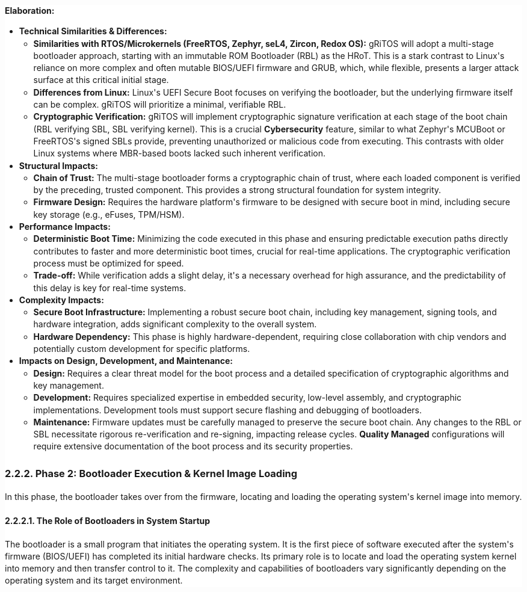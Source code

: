**Elaboration:**

* **Technical Similarities & Differences:**  
  * **Similarities with RTOS/Microkernels (FreeRTOS, Zephyr, seL4, Zircon, Redox OS):** gRiTOS will adopt a multi-stage bootloader approach, starting with an immutable ROM Bootloader (RBL) as the HRoT. This is a stark contrast to Linux's reliance on more complex and often mutable BIOS/UEFI firmware and GRUB, which, while flexible, presents a larger attack surface at this critical initial stage.  
  * **Differences from Linux:** Linux's UEFI Secure Boot focuses on verifying the bootloader, but the underlying firmware itself can be complex. gRiTOS will prioritize a minimal, verifiable RBL.  
  * **Cryptographic Verification:** gRiTOS will implement cryptographic signature verification at each stage of the boot chain (RBL verifying SBL, SBL verifying kernel). This is a crucial **Cybersecurity** feature, similar to what Zephyr's MCUBoot or FreeRTOS's signed SBLs provide, preventing unauthorized or malicious code from executing. This contrasts with older Linux systems where MBR-based boots lacked such inherent verification.  
* **Structural Impacts:**  
  * **Chain of Trust:** The multi-stage bootloader forms a cryptographic chain of trust, where each loaded component is verified by the preceding, trusted component. This provides a strong structural foundation for system integrity.  
  * **Firmware Design:** Requires the hardware platform's firmware to be designed with secure boot in mind, including secure key storage (e.g., eFuses, TPM/HSM).  
* **Performance Impacts:**  
  * **Deterministic Boot Time:** Minimizing the code executed in this phase and ensuring predictable execution paths directly contributes to faster and more deterministic boot times, crucial for real-time applications. The cryptographic verification process must be optimized for speed.  
  * **Trade-off:** While verification adds a slight delay, it's a necessary overhead for high assurance, and the predictability of this delay is key for real-time systems.  
* **Complexity Impacts:**  
  * **Secure Boot Infrastructure:** Implementing a robust secure boot chain, including key management, signing tools, and hardware integration, adds significant complexity to the overall system.  
  * **Hardware Dependency:** This phase is highly hardware-dependent, requiring close collaboration with chip vendors and potentially custom development for specific platforms.  
* **Impacts on Design, Development, and Maintenance:**  
  * **Design:** Requires a clear threat model for the boot process and a detailed specification of cryptographic algorithms and key management.  
  * **Development:** Requires specialized expertise in embedded security, low-level assembly, and cryptographic implementations. Development tools must support secure flashing and debugging of bootloaders.  
  * **Maintenance:** Firmware updates must be carefully managed to preserve the secure boot chain. Any changes to the RBL or SBL necessitate rigorous re-verification and re-signing, impacting release cycles. **Quality Managed** configurations will require extensive documentation of the boot process and its security properties.

### **2.2.2. Phase 2: Bootloader Execution & Kernel Image Loading**

In this phase, the bootloader takes over from the firmware, locating and loading the operating system's kernel image into memory.

#### **2.2.2.1. The Role of Bootloaders in System Startup**

The bootloader is a small program that initiates the operating system. It is the first piece of software executed after the system's firmware (BIOS/UEFI) has completed its initial hardware checks. Its primary role is to locate and load the operating system kernel into memory and then transfer control to it. The complexity and capabilities of bootloaders vary significantly depending on the operating system and its target environment.
